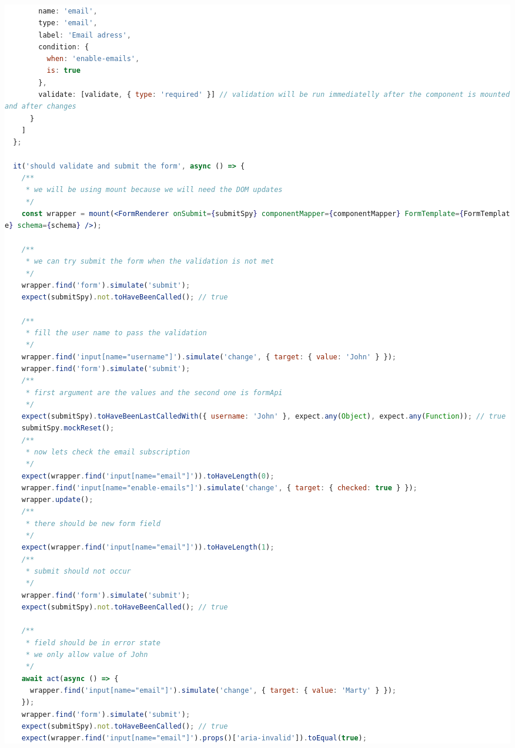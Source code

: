 ```jsx
        name: 'email',
        type: 'email',
        label: 'Email adress',
        condition: {
          when: 'enable-emails',
          is: true
        },
        validate: [validate, { type: 'required' }] // validation will be run immediatelly after the component is mounted and after changes
      }
    ]
  };

  it('should validate and submit the form', async () => {
    /**
     * we will be using mount because we will need the DOM updates
     */
    const wrapper = mount(<FormRenderer onSubmit={submitSpy} componentMapper={componentMapper} FormTemplate={FormTemplate} schema={schema} />);

    /**
     * we can try submit the form when the validation is not met
     */
    wrapper.find('form').simulate('submit');
    expect(submitSpy).not.toHaveBeenCalled(); // true

    /**
     * fill the user name to pass the validation
     */
    wrapper.find('input[name="username"]').simulate('change', { target: { value: 'John' } });
    wrapper.find('form').simulate('submit');
    /**
     * first argument are the values and the second one is formApi
     */
    expect(submitSpy).toHaveBeenLastCalledWith({ username: 'John' }, expect.any(Object), expect.any(Function)); // true
    submitSpy.mockReset();
    /**
     * now lets check the email subscription
     */
    expect(wrapper.find('input[name="email"]')).toHaveLength(0);
    wrapper.find('input[name="enable-emails"]').simulate('change', { target: { checked: true } });
    wrapper.update();
    /**
     * there should be new form field
     */
    expect(wrapper.find('input[name="email"]')).toHaveLength(1);
    /**
     * submit should not occur
     */
    wrapper.find('form').simulate('submit');
    expect(submitSpy).not.toHaveBeenCalled(); // true

    /**
     * field should be in error state
     * we only allow value of John
     */
    await act(async () => {
      wrapper.find('input[name="email"]').simulate('change', { target: { value: 'Marty' } });
    });
    wrapper.find('form').simulate('submit');
    expect(submitSpy).not.toHaveBeenCalled(); // true
    expect(wrapper.find('input[name="email"]').props()['aria-invalid']).toEqual(true);
```